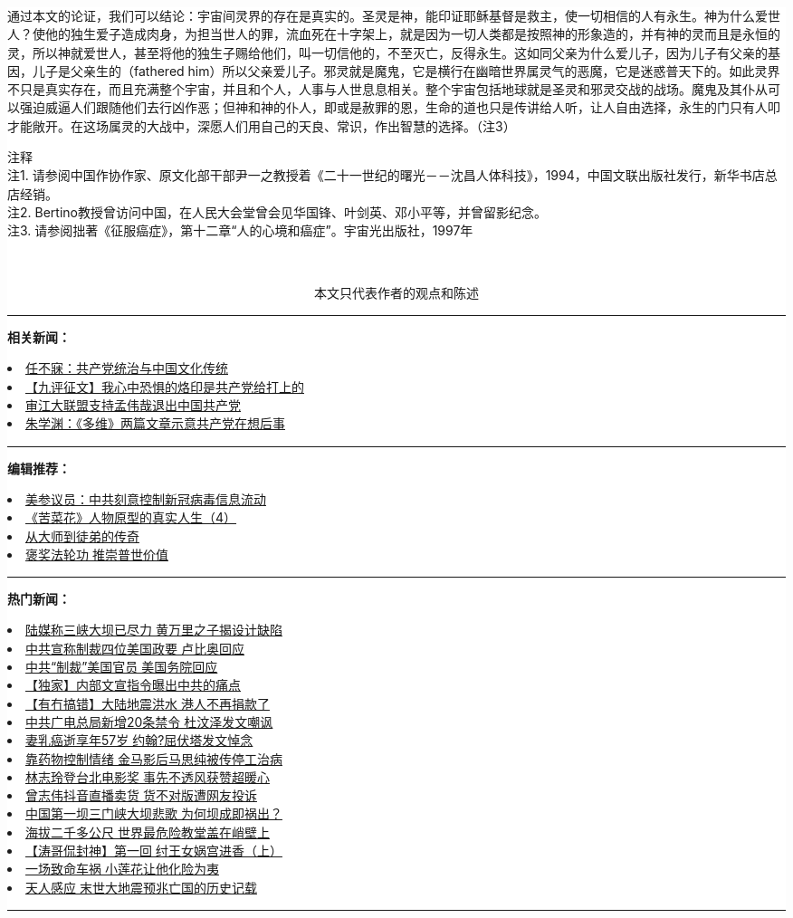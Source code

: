 <p>通过本文的论证，我们可以结论：宇宙间灵界的存在是真实的。圣灵是神，能印证耶稣基督是救主，使一切相信的人有永生。神为什么爱世人？使他的独生爱子造成肉身，为担当世人的罪，流血死在十字架上，就是因为一切人类都是按照神的形象造的，并有神的灵而且是永恒的灵，所以神就爱世人，甚至将他的独生子赐给他们，叫一切信他的，不至灭亡，反得永生。这如同父亲为什么爱儿子，因为儿子有父亲的基因，儿子是父亲生的（fathered him）所以父亲爱儿子。邪灵就是魔鬼，它是横行在幽暗世界属灵气的恶魔，它是迷惑普天下的。如此灵界不只是真实存在，而且充满整个宇宙，并且和个人，人事与人世息息相关。整个宇宙包括地球就是圣灵和邪灵交战的战场。魔鬼及其仆从可以强迫威逼人们跟随他们去行凶作恶；但神和神的仆人，即或是赦罪的恩，生命的道也只是传讲给人听，让人自由选择，永生的门只有人叩才能敞开。在这场属灵的大战中，深愿人们用自己的天良、常识，作出智慧的选择。（注3） </p>
<p>注释 <br />注1. 请参阅中国作协作家、原文化部干部尹一之教授着《二十一世纪的曙光－－沈昌人体科技》，1994，中国文联出版社发行，新华书店总店经销。 <br />注2. Bertino教授曾访问中国，在人民大会堂曾会见华国锋、叶剑英、邓小平等，并曾留影纪念。<br />注3. 请参阅拙著《征服癌症》，第十二章“人的心境和癌症”。宇宙光出版社，1997年 </p>
<p><font color=#ffffff>(http://www.dajiyuan.com)</font><br /><center><font class=GY16>本文只代表作者的观点和陈述</font></center></p>
	
<hr>


<strong>相关新闻：</strong>
<li><a href="https://github.com/obofkq3490/djy/blob/master/gb/4/12/12/n745371.md#1">任不寐：共产党统治与中国文化传统</a></li>
<li><a href="https://github.com/obofkq3490/djy/blob/master/gb/4/12/12/n745446.md#1">【九评征文】我心中恐惧的烙印是共产党给打上的</a></li>
<li><a href="https://github.com/obofkq3490/djy/blob/master/gb/4/12/13/n745670.md#1">审江大联盟支持孟伟哉退出中国共产党</a></li>
<li><a href="https://github.com/obofkq3490/djy/blob/master/gb/4/12/13/n745680.md#1">朱学渊：《多维》两篇文章示意共产党在想后事</a></li>
<hr>


<strong>编辑推荐：</strong>
<li><a href="https://github.com/onzhi266/djy/blob/master/gb/20/2/22/n11887949.md#1">美参议员：中共刻意控制新冠病毒信息流动</a></li>
<li><a href="https://github.com/tsiac2612/djy/blob/master/gb/18/1/10/n10045304.md#1" target="_blank">《苦菜花》人物原型的真实人生（4）</a></li><li><a href="https://github.com/obofkq3490/djy/blob/master/gb/7/4/5/n1669415.md?dfh#1" target="_blank">从大师到徒弟的传奇</a></li><li><a href="https://github.com/tsiac2612/djy/blob/master/gb/18/12/25/n10932219.md#1" target="_blank">褒奖法轮功 推崇普世价值</a></li>
<hr>

<strong>热门新闻：</strong>
<li><a href="https://github.com/obofkq3490/djy/blob/master/gb/20/7/13/n12253624.md#1">陆媒称三峡大坝已尽力 黄万里之子揭设计缺陷</a></li>
<li><a href="https://github.com/obofkq3490/djy/blob/master/gb/20/7/13/n12252931.md#1">中共宣称制裁四位美国政要 卢比奥回应</a></li>
<li><a href="https://github.com/obofkq3490/djy/blob/master/gb/20/7/13/n12253597.md#1">中共“制裁”美国官员 美国务院回应</a></li>
<li><a href="https://github.com/obofkq3490/djy/blob/master/gb/20/7/8/n12242213.md#1">【独家】内部文宣指令曝出中共的痛点</a></li>
<li><a href="https://github.com/obofkq3490/djy/blob/master/gb/20/7/13/n12253142.md#1">【有冇搞错】大陆地震洪水 港人不再捐款了</a></li>
<li><a href="https://github.com/obofkq3490/djy/blob/master/gb/20/7/12/n12250927.md#1">中共广电总局新增20条禁令 杜汶泽发文嘲讽</a></li>
<li><a href="https://github.com/obofkq3490/djy/blob/master/gb/20/7/13/n12252432.md#1">妻乳癌逝享年57岁 约翰?屈伏塔发文悼念</a></li>
<li><a href="https://github.com/obofkq3490/djy/blob/master/gb/20/7/13/n12253613.md#1">靠药物控制情绪 金马影后马思纯被传停工治病</a></li>
<li><a href="https://github.com/obofkq3490/djy/blob/master/gb/20/7/12/n12251164.md#1">林志玲登台北电影奖 事先不透风获赞超暖心</a></li>
<li><a href="https://github.com/obofkq3490/djy/blob/master/gb/20/7/13/n12253192.md#1">曾志伟抖音直播卖货 货不对版遭网友投诉</a></li>
<li><a href="https://github.com/obofkq3490/djy/blob/master/gb/20/7/12/n12249941.md#1">中国第一坝三门峡大坝悲歌 为何坝成即祸出？</a></li>
<li><a href="https://github.com/obofkq3490/djy/blob/master/gb/20/7/13/n12252460.md#1">海拔二千多公尺 世界最危险教堂盖在峭壁上</a></li>
<li><a href="https://github.com/obofkq3490/djy/blob/master/gb/20/7/9/n12242996.md#1">【涛哥侃封神】第一回 纣王女娲宫进香（上）</a></li>
<li><a href="https://github.com/obofkq3490/djy/blob/master/gb/20/7/13/n12252971.md#1">一场致命车祸 小莲花让他化险为夷</a></li>
<li><a href="https://github.com/obofkq3490/djy/blob/master/gb/20/7/13/n12251672.md#1">天人感应  末世大地震预兆亡国的历史记载</a></li>
<hr>
